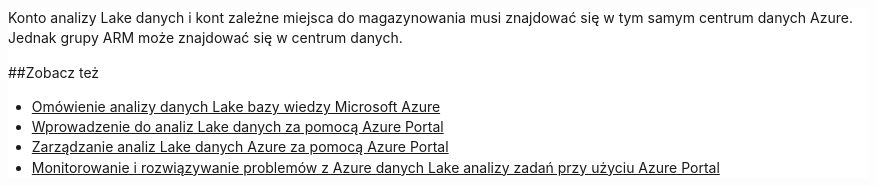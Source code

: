 Konto analizy Lake danych i kont zależne miejsca do magazynowania musi znajdować się w tym samym centrum danych Azure.
Jednak grupy ARM może znajdować się w centrum danych.  


##<a name="see-also"></a>Zobacz też 

- [Omówienie analizy danych Lake bazy wiedzy Microsoft Azure](data-lake-analytics-overview.md)
- [Wprowadzenie do analiz Lake danych za pomocą Azure Portal](data-lake-analytics-get-started-portal.md)
- [Zarządzanie analiz Lake danych Azure za pomocą Azure Portal](data-lake-analytics-manage-use-portal.md)
- [Monitorowanie i rozwiązywanie problemów z Azure danych Lake analizy zadań przy użyciu Azure Portal](data-lake-analytics-monitor-and-troubleshoot-jobs-tutorial.md)


